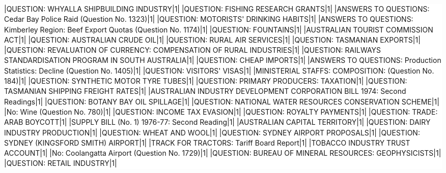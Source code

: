 |QUESTION: WHYALLA SHIPBUILDING INDUSTRY|1|
|QUESTION: FISHING RESEARCH GRANTS|1|
|ANSWERS TO QUESTIONS: Cedar Bay Police Raid (Question No. 1323)|1|
|QUESTION: MOTORISTS' DRINKING HABITS|1|
|ANSWERS TO QUESTIONS: Kimberley Region: Beef Export Quotas (Question No. 1174)|1|
|QUESTION: FOUNTAINS|1|
|AUSTRALIAN TOURIST COMMISSION ACT|1|
|QUESTION: AUSTRALIAN CRUDE OIL|1|
|QUESTION: RURAL AIR SERVICES|1|
|QUESTION: TASMANIAN EXPORTS|1|
|QUESTION: REVALUATION OF CURRENCY: COMPENSATION OF RURAL INDUSTRIES|1|
|QUESTION: RAILWAYS STANDARDISATION PROGRAM IN SOUTH AUSTRALIA|1|
|QUESTION: CHEAP IMPORTS|1|
|ANSWERS TO QUESTIONS: Production Statistics: Decline (Question No. 1405)|1|
|QUESTION: VISITORS' VISAS|1|
|MINISTERIAL STAFFS: COMPOSITION: (Question No. 184)|1|
|QUESTION: SYNTHETIC MOTOR TYRE TUBES|1|
|QUESTION: PRIMARY PRODUCERS: TAXATION|1|
|QUESTION: TASMANIAN SHIPPING FREIGHT RATES|1|
|AUSTRALIAN INDUSTRY DEVELOPMENT CORPORATION BILL 1974: Second Readings|1|
|QUESTION: BOTANY BAY OIL SPILLAGE|1|
|QUESTION: NATIONAL WATER RESOURCES CONSERVATION SCHEME|1|
|No: Wine (Question No. 780)|1|
|QUESTION: INCOME TAX EVASION|1|
|QUESTION: ROYALTY PAYMENTS|1|
|QUESTION: TRADE: ARAB BOYCOTT|1|
|SUPPLY BILL (No. 1) 1976-77: Second Reading|1|
|AUSTRALIAN CAPITAL TERRITORY|1|
|QUESTION: DAIRY INDUSTRY PRODUCTION|1|
|QUESTION: WHEAT AND WOOL|1|
|QUESTION: SYDNEY AIRPORT PROPOSALS|1|
|QUESTION: SYDNEY (KINGSFORD SMITH) AIRPORT|1|
|TRACK FOR TRACTORS: Tariff Board Report|1|
|TOBACCO INDUSTRY TRUST ACCOUNT|1|
|No: Coolangatta Airport (Question No. 1729)|1|
|QUESTION: BUREAU OF MINERAL RESOURCES: GEOPHYSICISTS|1|
|QUESTION: RETAIL INDUSTRY|1|
